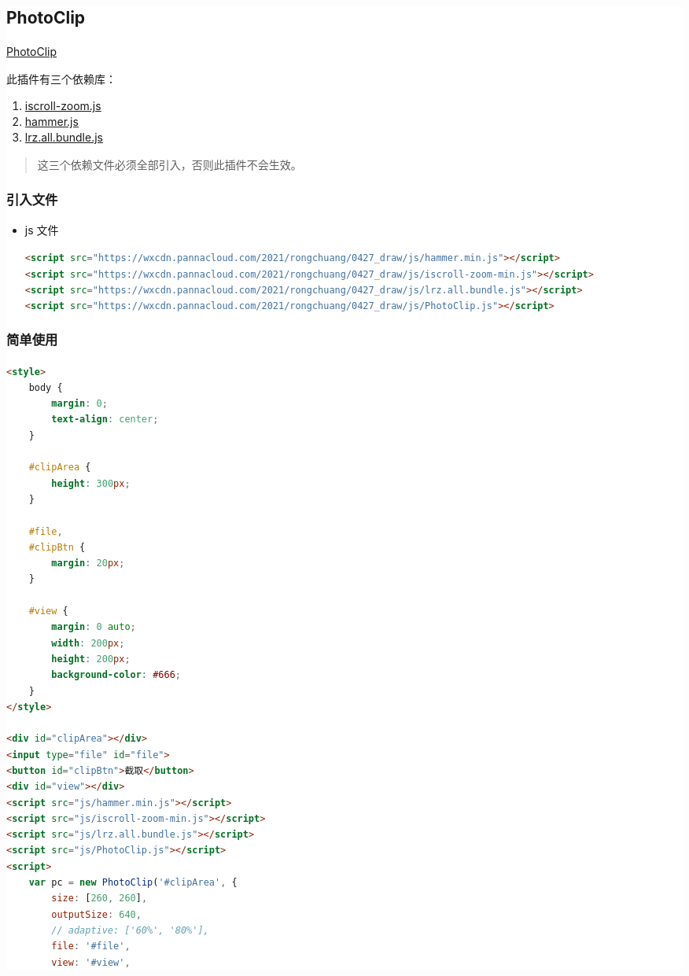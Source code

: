 ## PhotoClip

[PhotoClip](https://www.npmjs.com/package/photoclip) 

此插件有三个依赖库：

1. [iscroll-zoom.js](https://github.com/cubiq/iscroll) 
2. [hammer.js](https://github.com/hammerjs/hammer.js) 
3. [lrz.all.bundle.js](https://github.com/think2011/localResizeIMG) 

> 这三个依赖文件必须全部引入，否则此插件不会生效。

### 引入文件

- js 文件

  ```html
  <script src="https://wxcdn.pannacloud.com/2021/rongchuang/0427_draw/js/hammer.min.js"></script>
  <script src="https://wxcdn.pannacloud.com/2021/rongchuang/0427_draw/js/iscroll-zoom-min.js"></script>
  <script src="https://wxcdn.pannacloud.com/2021/rongchuang/0427_draw/js/lrz.all.bundle.js"></script>
  <script src="https://wxcdn.pannacloud.com/2021/rongchuang/0427_draw/js/PhotoClip.js"></script>
  ```

### 简单使用

```html
<style>
    body {
        margin: 0;
        text-align: center;
    }
    
    #clipArea {
        height: 300px;
    }
    
    #file,
    #clipBtn {
        margin: 20px;
    }
    
    #view {
        margin: 0 auto;
        width: 200px;
        height: 200px;
        background-color: #666;
    }
</style>

<div id="clipArea"></div>
<input type="file" id="file">
<button id="clipBtn">截取</button>
<div id="view"></div>
<script src="js/hammer.min.js"></script>
<script src="js/iscroll-zoom-min.js"></script>
<script src="js/lrz.all.bundle.js"></script>
<script src="js/PhotoClip.js"></script>
<script>
    var pc = new PhotoClip('#clipArea', {
        size: [260, 260],
        outputSize: 640,
        // adaptive: ['60%', '80%'],
        file: '#file',
        view: '#view',
```